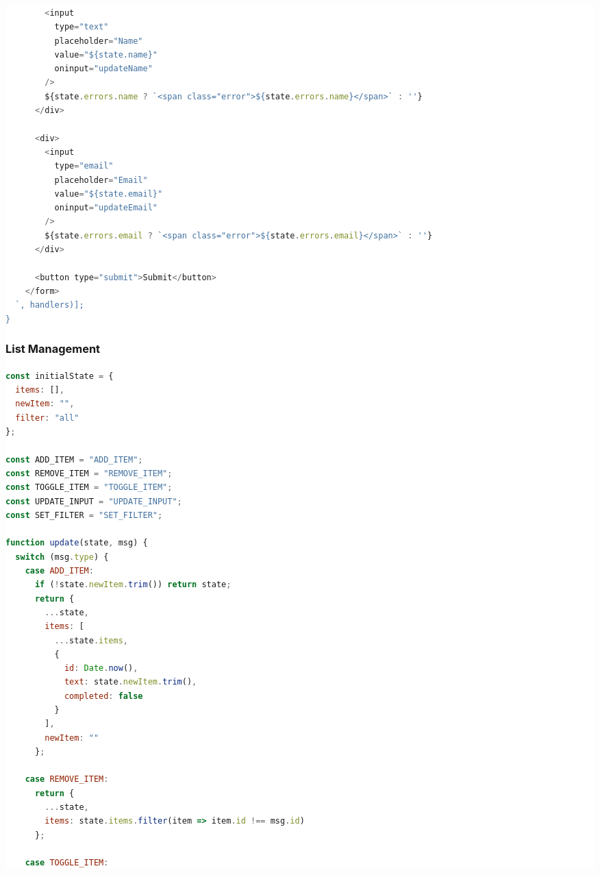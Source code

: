```javascript
        <input 
          type="text" 
          placeholder="Name" 
          value="${state.name}"
          oninput="updateName"
        />
        ${state.errors.name ? `<span class="error">${state.errors.name}</span>` : ''}
      </div>
      
      <div>
        <input 
          type="email" 
          placeholder="Email" 
          value="${state.email}"
          oninput="updateEmail"
        />
        ${state.errors.email ? `<span class="error">${state.errors.email}</span>` : ''}
      </div>
      
      <button type="submit">Submit</button>
    </form>
  `, handlers)];
}
```
### List Management
```javascript
const initialState = {
  items: [],
  newItem: "",
  filter: "all"
};

const ADD_ITEM = "ADD_ITEM";
const REMOVE_ITEM = "REMOVE_ITEM";
const TOGGLE_ITEM = "TOGGLE_ITEM";
const UPDATE_INPUT = "UPDATE_INPUT";
const SET_FILTER = "SET_FILTER";

function update(state, msg) {
  switch (msg.type) {
    case ADD_ITEM:
      if (!state.newItem.trim()) return state;
      return {
        ...state,
        items: [
          ...state.items,
          {
            id: Date.now(),
            text: state.newItem.trim(),
            completed: false
          }
        ],
        newItem: ""
      };
    
    case REMOVE_ITEM:
      return {
        ...state,
        items: state.items.filter(item => item.id !== msg.id)
      };
    
    case TOGGLE_ITEM:
```